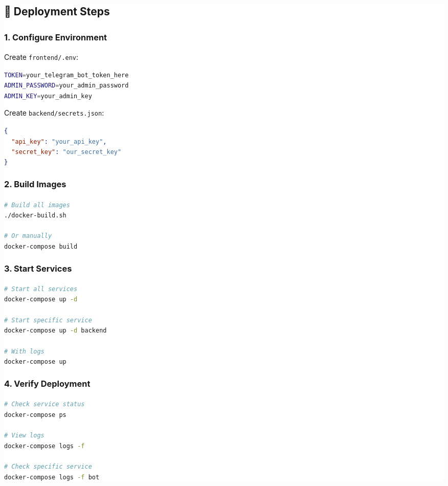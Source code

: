 ## 🚀 Deployment Steps

### 1. Configure Environment

Create `frontend/.env`:
```bash
TOKEN=your_telegram_bot_token_here
ADMIN_PASSWORD=your_admin_password
ADMIN_KEY=your_admin_key
```

Create `backend/secrets.json`:
```json
{
  "api_key": "your_api_key",
  "secret_key": "our_secret_key"
}
```

### 2. Build Images

```bash
# Build all images
./docker-build.sh

# Or manually
docker-compose build
```

### 3. Start Services

```bash
# Start all services
docker-compose up -d

# Start specific service
docker-compose up -d backend

# With logs
docker-compose up
```

### 4. Verify Deployment

```bash
# Check service status
docker-compose ps

# View logs
docker-compose logs -f

# Check specific service
docker-compose logs -f bot
```
